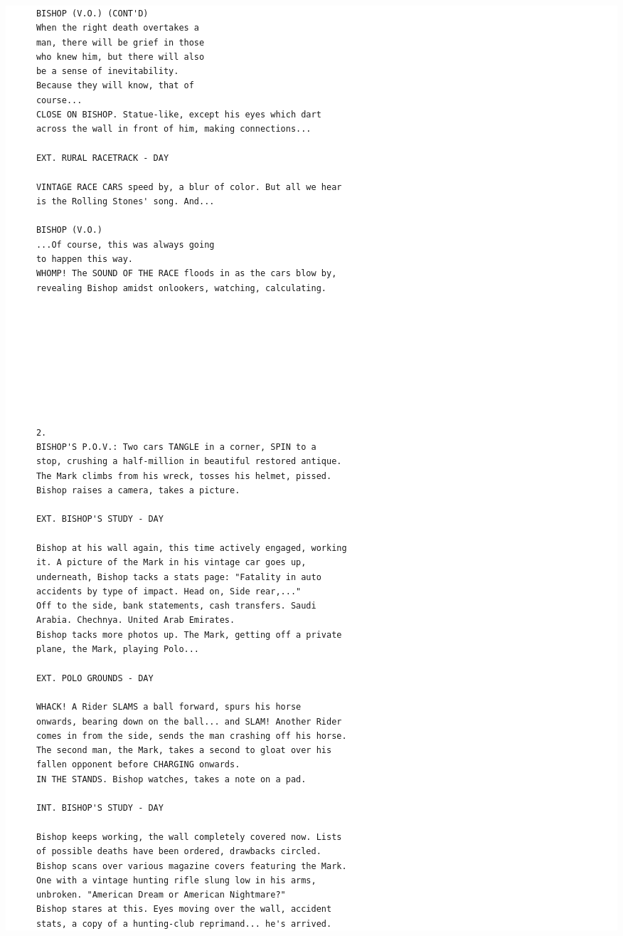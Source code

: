           BISHOP (V.O.) (CONT'D)
          When the right death overtakes a
          man, there will be grief in those
          who knew him, but there will also
          be a sense of inevitability.
          Because they will know, that of
          course...
          CLOSE ON BISHOP. Statue-like, except his eyes which dart
          across the wall in front of him, making connections...

          EXT. RURAL RACETRACK - DAY

          VINTAGE RACE CARS speed by, a blur of color. But all we hear
          is the Rolling Stones' song. And...

          BISHOP (V.O.)
          ...Of course, this was always going
          to happen this way.
          WHOMP! The SOUND OF THE RACE floods in as the cars blow by,
          revealing Bishop amidst onlookers, watching, calculating.

                         

                         

                         

                         

          2.
          BISHOP'S P.O.V.: Two cars TANGLE in a corner, SPIN to a
          stop, crushing a half-million in beautiful restored antique.
          The Mark climbs from his wreck, tosses his helmet, pissed.
          Bishop raises a camera, takes a picture.

          EXT. BISHOP'S STUDY - DAY

          Bishop at his wall again, this time actively engaged, working
          it. A picture of the Mark in his vintage car goes up,
          underneath, Bishop tacks a stats page: "Fatality in auto
          accidents by type of impact. Head on, Side rear,..."
          Off to the side, bank statements, cash transfers. Saudi
          Arabia. Chechnya. United Arab Emirates.
          Bishop tacks more photos up. The Mark, getting off a private
          plane, the Mark, playing Polo...

          EXT. POLO GROUNDS - DAY

          WHACK! A Rider SLAMS a ball forward, spurs his horse
          onwards, bearing down on the ball... and SLAM! Another Rider
          comes in from the side, sends the man crashing off his horse.
          The second man, the Mark, takes a second to gloat over his
          fallen opponent before CHARGING onwards.
          IN THE STANDS. Bishop watches, takes a note on a pad.

          INT. BISHOP'S STUDY - DAY

          Bishop keeps working, the wall completely covered now. Lists
          of possible deaths have been ordered, drawbacks circled.
          Bishop scans over various magazine covers featuring the Mark.
          One with a vintage hunting rifle slung low in his arms,
          unbroken. "American Dream or American Nightmare?"
          Bishop stares at this. Eyes moving over the wall, accident
          stats, a copy of a hunting-club reprimand... he's arrived.

